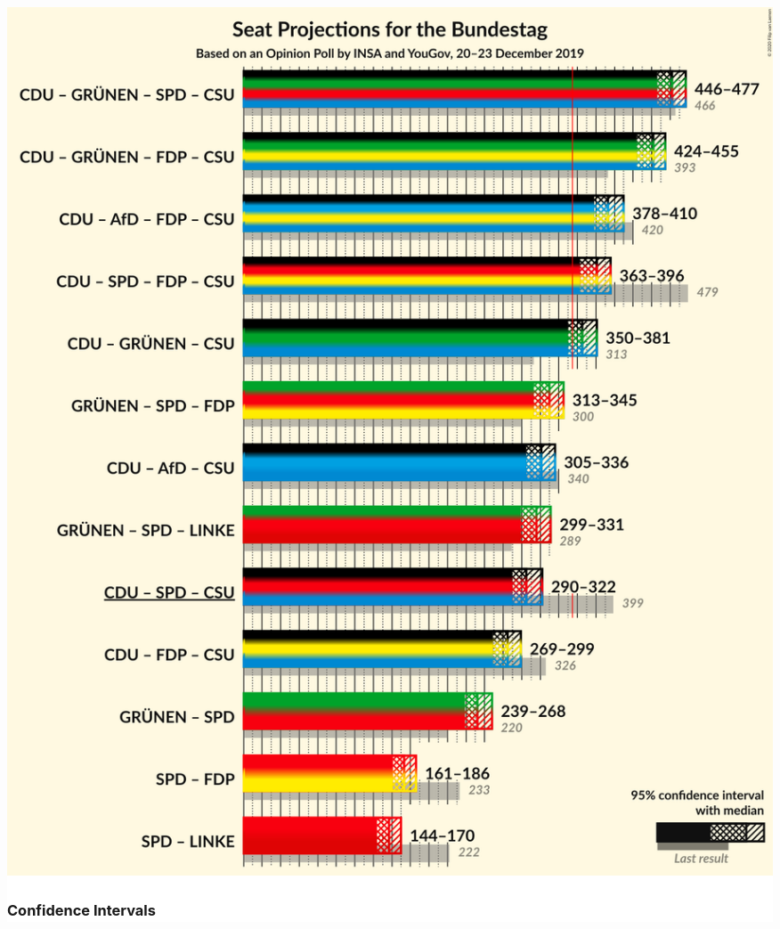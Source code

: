 ![Graph with coalitions seats not yet produced](2019-12-23-INSAandYouGov-coalitions-seats.png "Coalitions Seats")

### Confidence Intervals
